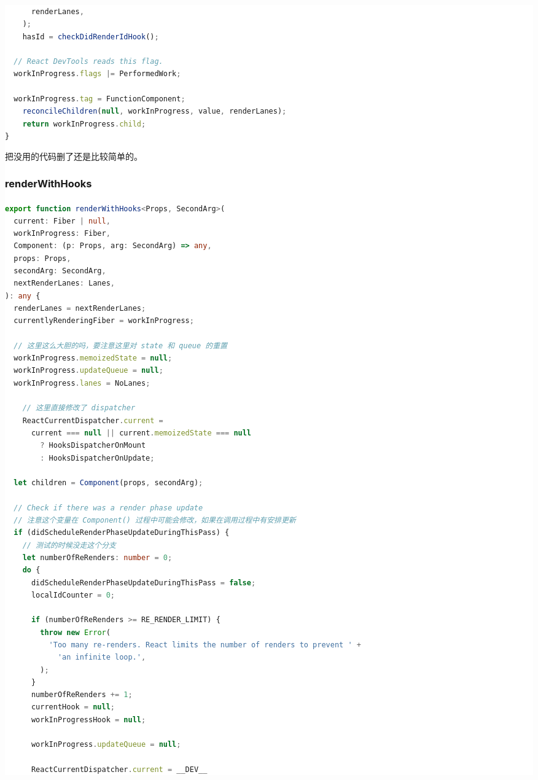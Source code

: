 ```ts
      renderLanes,
    );
    hasId = checkDidRenderIdHook();

  // React DevTools reads this flag.
  workInProgress.flags |= PerformedWork;

  workInProgress.tag = FunctionComponent;
    reconcileChildren(null, workInProgress, value, renderLanes);
    return workInProgress.child;
}
```     

把没用的代码删了还是比较简单的。   

### renderWithHooks       

```ts
export function renderWithHooks<Props, SecondArg>(
  current: Fiber | null,
  workInProgress: Fiber,
  Component: (p: Props, arg: SecondArg) => any,
  props: Props,
  secondArg: SecondArg,
  nextRenderLanes: Lanes,
): any {
  renderLanes = nextRenderLanes;
  currentlyRenderingFiber = workInProgress;

  // 这里这么大胆的吗，要注意这里对 state 和 queue 的重置
  workInProgress.memoizedState = null;
  workInProgress.updateQueue = null;
  workInProgress.lanes = NoLanes;

    // 这里直接修改了 dispatcher
    ReactCurrentDispatcher.current =
      current === null || current.memoizedState === null
        ? HooksDispatcherOnMount
        : HooksDispatcherOnUpdate;

  let children = Component(props, secondArg);

  // Check if there was a render phase update
  // 注意这个变量在 Component() 过程中可能会修改，如果在调用过程中有安排更新
  if (didScheduleRenderPhaseUpdateDuringThisPass) {
    // 测试的时候没走这个分支
    let numberOfReRenders: number = 0;
    do {
      didScheduleRenderPhaseUpdateDuringThisPass = false;
      localIdCounter = 0;

      if (numberOfReRenders >= RE_RENDER_LIMIT) {
        throw new Error(
          'Too many re-renders. React limits the number of renders to prevent ' +
            'an infinite loop.',
        );
      }
      numberOfReRenders += 1;
      currentHook = null;
      workInProgressHook = null;

      workInProgress.updateQueue = null;

      ReactCurrentDispatcher.current = __DEV__
```